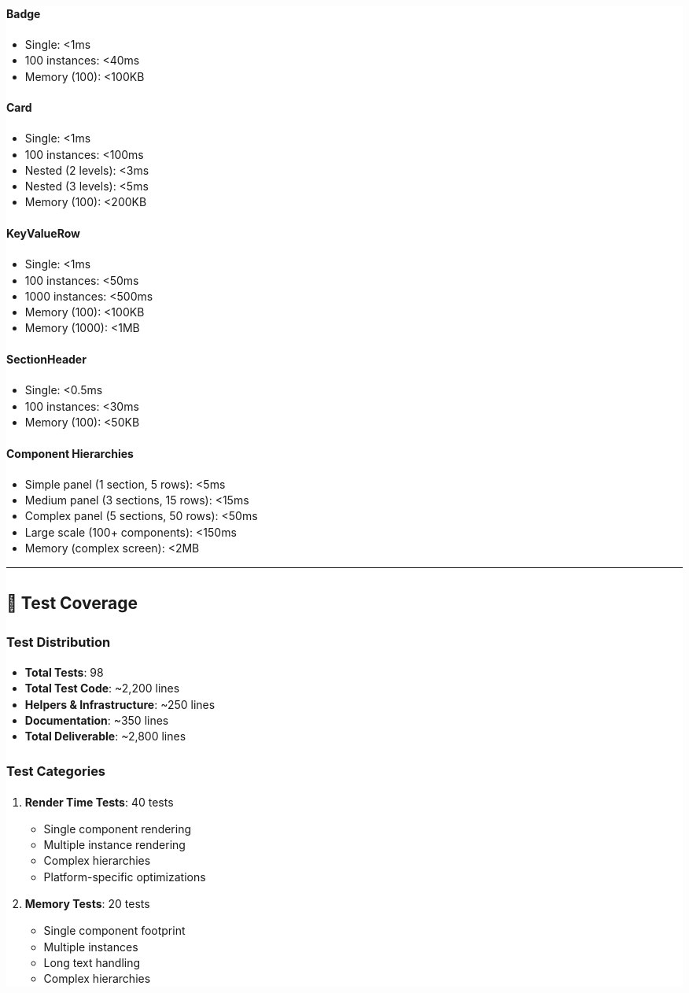 #### Badge
- Single: <1ms
- 100 instances: <40ms
- Memory (100): <100KB

#### Card
- Single: <1ms
- 100 instances: <100ms
- Nested (2 levels): <3ms
- Nested (3 levels): <5ms
- Memory (100): <200KB

#### KeyValueRow
- Single: <1ms
- 100 instances: <50ms
- 1000 instances: <500ms
- Memory (100): <100KB
- Memory (1000): <1MB

#### SectionHeader
- Single: <0.5ms
- 100 instances: <30ms
- Memory (100): <50KB

#### Component Hierarchies
- Simple panel (1 section, 5 rows): <5ms
- Medium panel (3 sections, 15 rows): <15ms
- Complex panel (5 sections, 50 rows): <50ms
- Large scale (100+ components): <150ms
- Memory (complex screen): <2MB

---

## 🧪 Test Coverage

### Test Distribution
- **Total Tests**: 98
- **Total Test Code**: ~2,200 lines
- **Helpers & Infrastructure**: ~250 lines
- **Documentation**: ~350 lines
- **Total Deliverable**: ~2,800 lines

### Test Categories
1. **Render Time Tests**: 40 tests
   - Single component rendering
   - Multiple instance rendering
   - Complex hierarchies
   - Platform-specific optimizations

2. **Memory Tests**: 20 tests
   - Single component footprint
   - Multiple instances
   - Long text handling
   - Complex hierarchies
